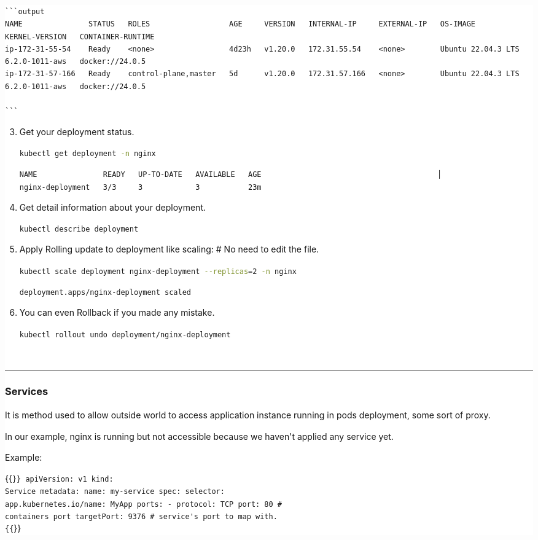     ```output
    NAME               STATUS   ROLES                  AGE     VERSION   INTERNAL-IP     EXTERNAL-IP   OS-IMAGE             KERNEL-VERSION   CONTAINER-RUNTIME      
    ip-172-31-55-54    Ready    <none>                 4d23h   v1.20.0   172.31.55.54    <none>        Ubuntu 22.04.3 LTS   6.2.0-1011-aws   docker://24.0.5        
    ip-172-31-57-166   Ready    control-plane,master   5d      v1.20.0   172.31.57.166   <none>        Ubuntu 22.04.3 LTS   6.2.0-1011-aws   docker://24.0.5
    
    ```

3. Get your deployment status.

    ```bash
    kubectl get deployment -n nginx
    ```

    ```output
    NAME               READY   UP-TO-DATE   AVAILABLE   AGE                                        │
    nginx-deployment   3/3     3            3           23m
    ```

4. Get detail information about your deployment.

    ```bash
    kubectl describe deployment 
    ```

5. Apply Rolling update to deployment like scaling:  # No need to edit the file. 
    
    ```bash
    kubectl scale deployment nginx-deployment --replicas=2 -n nginx
    ```

    ```output
    deployment.apps/nginx-deployment scaled
    ```

6. You can even Rollback if you made any mistake.

    ```bash
    kubectl rollout undo deployment/nginx-deployment
    ```


&nbsp;

---

### Services 

It is method used to allow outside world to access application instance running in pods deployment, some sort of proxy.

In our example, nginx is running but not accessible because we haven't applied any service yet.

Example:

{{<code language="yaml" title="service.yml" >}}
apiVersion: v1
kind: Service
metadata:
  name: my-service
spec:
  selector:
    app.kubernetes.io/name: MyApp
  ports:
    - protocol: TCP
      port: 80 # containers port
      targetPort: 9376  # service's port to map with.
{{</code>}}
